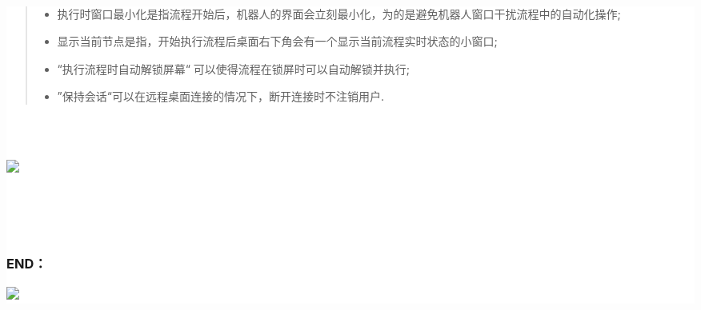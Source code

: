 > - 执行时窗口最小化是指流程开始后，机器人的界面会立刻最小化，为的是避免机器人窗口干扰流程中的自动化操作;
> 
> - 显示当前节点是指，开始执行流程后桌面右下角会有一个显示当前流程实时状态的小窗口;
> 
> - “执行流程时自动解锁屏幕“ 可以使得流程在锁屏时可以自动解锁并执行;
> 
> - ”保持会话“可以在远程桌面连接的情况下，断开连接时不注销用户.

<br><br>

<img width = '600'  src ="https://doria-encooacademyimages.oss-cn-shanghai.aliyuncs.com/2023/01/06/16730013995739.jpg"/>


<br><br> <br>


### END：

<img width = '600'  src ="https://doria-encooacademyimages.oss-cn-shanghai.aliyuncs.com/2022/12/29/16723050031273.jpg"/>
